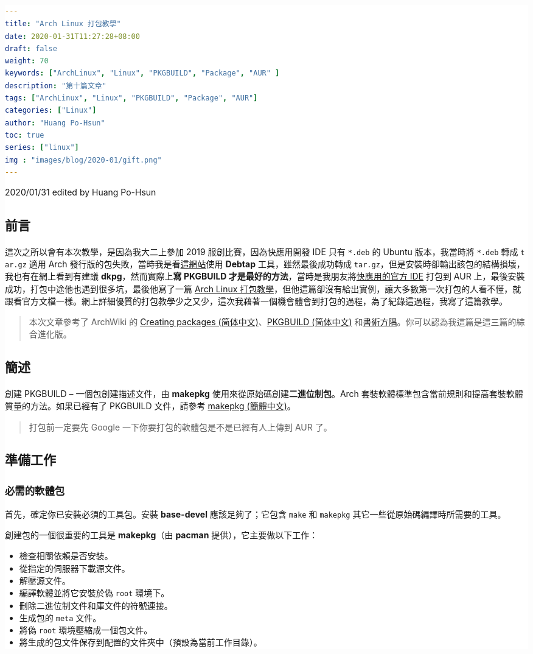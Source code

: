 ```yaml
---
title: "Arch Linux 打包教學"
date: 2020-01-31T11:27:28+08:00
draft: false
weight: 70
keywords: ["ArchLinux", "Linux", "PKGBUILD", "Package", "AUR" ]
description: "第十篇文章"
tags: ["ArchLinux", "Linux", "PKGBUILD", "Package", "AUR"]
categories: ["Linux"]
author: "Huang Po-Hsun"
toc: true
series: ["linux"]
img : "images/blog/2020-01/gift.png"
---
```

2020/01/31 edited by Huang Po-Hsun

## 前言

這次之所以會有本次教學，是因為我大二上參加 2019 服創比賽，因為快應用開發 IDE 只有 `*.deb` 的 Ubuntu 版本，我當時將 `*.deb` 轉成 `tar.gz` 適用 Arch 發行版的包失敗，當時我是看[這網站](https://linux.cn/article-9769-1.html)使用 **Debtap** 工具，雖然最後成功轉成 `tar.gz`，但是安裝時卻輸出該包的結構損壞，我也有在網上看到有建議 **dkpg**，然而實際上**寫 PKGBUILD 才是最好的方法**，當時是我朋友將[快應用的官方 IDE](https://aur.archlinux.org/packages/quickapp-ide/) 打包到 AUR 上，最後安裝成功，打包中途他也遇到很多坑，最後他寫了一篇 [Arch Linux 打包教學](https://junyussh.github.io/p/arch-linux-package-quick-start/)，但他這篇卻沒有給出實例，讓大多數第一次打包的人看不懂，就跟看官方文檔一樣。網上詳細優質的打包教學少之又少，這次我藉著一個機會體會到打包的過程，為了紀錄這過程，我寫了這篇教學。

> 本次文章參考了 ArchWiki 的 [Creating packages (简体中文)](https://wiki.archlinux.org/index.php/Creating_packages_(%E7%AE%80%E4%BD%93%E4%B8%AD%E6%96%87)#%E5%AE%9A%E4%B9%89PKGBUILD%E5%8F%98%E9%87%8F)、[PKGBUILD (简体中文)](https://wiki.archlinux.org/index.php/PKGBUILD_(%E7%AE%80%E4%BD%93%E4%B8%AD%E6%96%87)) 和[書術方隅](https://junyussh.github.io/p/arch-linux-package-quick-start/)。你可以認為我這篇是這三篇的綜合進化版。

## 簡述

創建 PKGBUILD – 一個包創建描述文件，由 **makepkg** 使用來從原始碼創建**二進位制包**。Arch 套裝軟體標準包含當前規則和提高套裝軟體質量的方法。如果已經有了 PKGBUILD 文件，請參考 [makepkg (簡體中文)](https://wiki.archlinux.org/index.php/Makepkg_(%E7%AE%80%E4%BD%93%E4%B8%AD%E6%96%87))。 

> 打包前一定要先 Google 一下你要打包的軟體包是不是已經有人上傳到 AUR 了。

## 準備工作

### 必需的軟體包

首先，確定你已安裝必須的工具包。安裝 **base-devel** 應該足夠了；它包含 `make` 和 `makepkg` 其它一些從原始碼編譯時所需要的工具。

創建包的一個很重要的工具是 **makepkg**（由 **pacman** 提供），它主要做以下工作：

- 檢查相關依賴是否安裝。
- 從指定的伺服器下載源文件。
- 解壓源文件。
- 編譯軟體並將它安裝於偽 `root` 環境下。
- 刪除二進位制文件和庫文件的符號連接。
- 生成包的 `meta` 文件。
- 將偽 `root` 環境壓縮成一個包文件。
- 將生成的包文件保存到配置的文件夾中（預設為當前工作目錄）。
